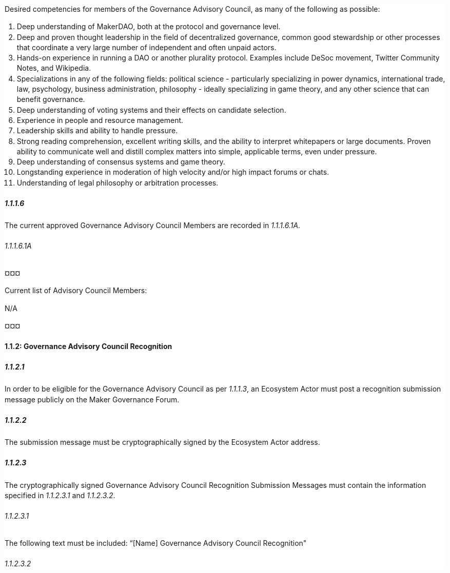 Desired competencies for members of the Governance Advisory Council, as many of the following as possible:

1. Deep understanding of MakerDAO, both at the protocol and governance level.
2. Deep and proven thought leadership in the field of decentralized governance, common good stewardship or other processes that coordinate a very large number of independent and often unpaid actors.
3. Hands-on experience in running a DAO or another plurality protocol. Examples include DeSoc movement, Twitter Community Notes, and Wikipedia.
4. Specializations in any of the following fields: political science - particularly specializing in power dynamics, international trade, law, psychology, business administration, philosophy - ideally specializing in game theory, and any other science that can benefit governance.
5. Deep understanding of voting systems and their effects on candidate selection.
6. Experience in people and resource management.
7. Leadership skills and ability to handle pressure.
8. Strong reading comprehension, excellent writing skills, and the ability to interpret whitepapers or large documents. Proven ability to communicate well and distill complex matters into simple, applicable terms, even under pressure.
9. Deep understanding of consensus systems and game theory.
10. Longstanding experience in moderation of high velocity and/or high impact forums or chats.
11. Understanding of legal philosophy or arbitration processes.

##### 1.1.1.6

The current approved Governance Advisory Council Members are recorded in *1.1.1.6.1A*.

###### 1.1.1.6.1A

¤¤¤

Current list of Advisory Council Members:

N/A


¤¤¤

#### 1.1.2: Governance Advisory Council Recognition

##### 1.1.2.1

In order to be eligible for the Governance Advisory Council as per *1.1.1.3*, an Ecosystem Actor must post a recognition submission message publicly on the Maker Governance Forum.

##### 1.1.2.2

The submission message must be cryptographically signed by the Ecosystem Actor address.

##### 1.1.2.3

The cryptographically signed Governance Advisory Council Recognition Submission Messages must contain the information specified in *1.1.2.3.1* and *1.1.2.3.2*.

###### 1.1.2.3.1

The following text must be included: “[Name] Governance Advisory Council Recognition"

###### 1.1.2.3.2
